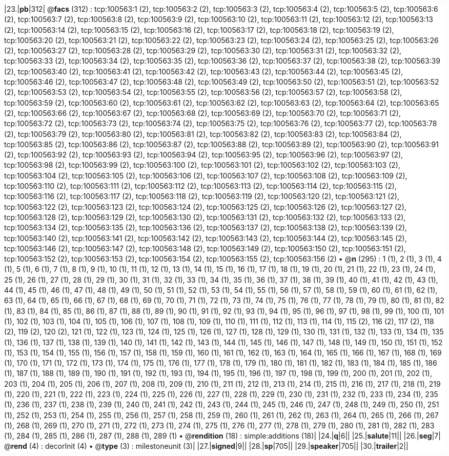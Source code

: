 |23.|__pb__|312| @__facs__ (312) : tcp:100563:1 (2), tcp:100563:2 (2), tcp:100563:3 (2), tcp:100563:4 (2), tcp:100563:5 (2), tcp:100563:6 (2), tcp:100563:7 (2), tcp:100563:8 (2), tcp:100563:9 (2), tcp:100563:10 (2), tcp:100563:11 (2), tcp:100563:12 (2), tcp:100563:13 (2), tcp:100563:14 (2), tcp:100563:15 (2), tcp:100563:16 (2), tcp:100563:17 (2), tcp:100563:18 (2), tcp:100563:19 (2), tcp:100563:20 (2), tcp:100563:21 (2), tcp:100563:22 (2), tcp:100563:23 (2), tcp:100563:24 (2), tcp:100563:25 (2), tcp:100563:26 (2), tcp:100563:27 (2), tcp:100563:28 (2), tcp:100563:29 (2), tcp:100563:30 (2), tcp:100563:31 (2), tcp:100563:32 (2), tcp:100563:33 (2), tcp:100563:34 (2), tcp:100563:35 (2), tcp:100563:36 (2), tcp:100563:37 (2), tcp:100563:38 (2), tcp:100563:39 (2), tcp:100563:40 (2), tcp:100563:41 (2), tcp:100563:42 (2), tcp:100563:43 (2), tcp:100563:44 (2), tcp:100563:45 (2), tcp:100563:46 (2), tcp:100563:47 (2), tcp:100563:48 (2), tcp:100563:49 (2), tcp:100563:50 (2), tcp:100563:51 (2), tcp:100563:52 (2), tcp:100563:53 (2), tcp:100563:54 (2), tcp:100563:55 (2), tcp:100563:56 (2), tcp:100563:57 (2), tcp:100563:58 (2), tcp:100563:59 (2), tcp:100563:60 (2), tcp:100563:61 (2), tcp:100563:62 (2), tcp:100563:63 (2), tcp:100563:64 (2), tcp:100563:65 (2), tcp:100563:66 (2), tcp:100563:67 (2), tcp:100563:68 (2), tcp:100563:69 (2), tcp:100563:70 (2), tcp:100563:71 (2), tcp:100563:72 (2), tcp:100563:73 (2), tcp:100563:74 (2), tcp:100563:75 (2), tcp:100563:76 (2), tcp:100563:77 (2), tcp:100563:78 (2), tcp:100563:79 (2), tcp:100563:80 (2), tcp:100563:81 (2), tcp:100563:82 (2), tcp:100563:83 (2), tcp:100563:84 (2), tcp:100563:85 (2), tcp:100563:86 (2), tcp:100563:87 (2), tcp:100563:88 (2), tcp:100563:89 (2), tcp:100563:90 (2), tcp:100563:91 (2), tcp:100563:92 (2), tcp:100563:93 (2), tcp:100563:94 (2), tcp:100563:95 (2), tcp:100563:96 (2), tcp:100563:97 (2), tcp:100563:98 (2), tcp:100563:99 (2), tcp:100563:100 (2), tcp:100563:101 (2), tcp:100563:102 (2), tcp:100563:103 (2), tcp:100563:104 (2), tcp:100563:105 (2), tcp:100563:106 (2), tcp:100563:107 (2), tcp:100563:108 (2), tcp:100563:109 (2), tcp:100563:110 (2), tcp:100563:111 (2), tcp:100563:112 (2), tcp:100563:113 (2), tcp:100563:114 (2), tcp:100563:115 (2), tcp:100563:116 (2), tcp:100563:117 (2), tcp:100563:118 (2), tcp:100563:119 (2), tcp:100563:120 (2), tcp:100563:121 (2), tcp:100563:122 (2), tcp:100563:123 (2), tcp:100563:124 (2), tcp:100563:125 (2), tcp:100563:126 (2), tcp:100563:127 (2), tcp:100563:128 (2), tcp:100563:129 (2), tcp:100563:130 (2), tcp:100563:131 (2), tcp:100563:132 (2), tcp:100563:133 (2), tcp:100563:134 (2), tcp:100563:135 (2), tcp:100563:136 (2), tcp:100563:137 (2), tcp:100563:138 (2), tcp:100563:139 (2), tcp:100563:140 (2), tcp:100563:141 (2), tcp:100563:142 (2), tcp:100563:143 (2), tcp:100563:144 (2), tcp:100563:145 (2), tcp:100563:146 (2), tcp:100563:147 (2), tcp:100563:148 (2), tcp:100563:149 (2), tcp:100563:150 (2), tcp:100563:151 (2), tcp:100563:152 (2), tcp:100563:153 (2), tcp:100563:154 (2), tcp:100563:155 (2), tcp:100563:156 (2)  •  @__n__ (295) : 1 (1), 2 (1), 3 (1), 4 (1), 5 (1), 6 (1), 7 (1), 8 (1), 9 (1), 10 (1), 11 (1), 12 (1), 13 (1), 14 (1), 15 (1), 16 (1), 17 (1), 18 (1), 19 (1), 20 (1), 21 (1), 22 (1), 23 (1), 24 (1), 25 (1), 26 (1), 27 (1), 28 (1), 29 (1), 30 (1), 31 (1), 32 (1), 33 (1), 34 (1), 35 (1), 36 (1), 37 (1), 38 (1), 39 (1), 40 (1), 41 (1), 42 (1), 43 (1), 44 (1), 45 (1), 46 (1), 47 (1), 48 (1), 49 (1), 50 (1), 51 (1), 52 (1), 53 (1), 54 (1), 55 (1), 56 (1), 57 (1), 58 (1), 59 (1), 60 (1), 61 (1), 62 (1), 63 (1), 64 (1), 65 (1), 66 (1), 67 (1), 68 (1), 69 (1), 70 (1), 71 (1), 72 (1), 73 (1), 74 (1), 75 (1), 76 (1), 77 (1), 78 (1), 79 (1), 80 (1), 81 (1), 82 (1), 83 (1), 84 (1), 85 (1), 86 (1), 87 (1), 88 (1), 89 (1), 90 (1), 91 (1), 92 (1), 93 (1), 94 (1), 95 (1), 96 (1), 97 (1), 98 (1), 99 (1), 100 (1), 101 (1), 102 (1), 103 (1), 104 (1), 105 (1), 106 (1), 107 (1), 108 (1), 109 (1), 110 (1), 111 (1), 112 (1), 113 (1), 114 (1), 115 (2), 116 (2), 117 (2), 118 (2), 119 (2), 120 (2), 121 (1), 122 (1), 123 (1), 124 (1), 125 (1), 126 (1), 127 (1), 128 (1), 129 (1), 130 (1), 131 (1), 132 (1), 133 (1), 134 (1), 135 (1), 136 (1), 137 (1), 138 (1), 139 (1), 140 (1), 141 (1), 142 (1), 143 (1), 144 (1), 145 (1), 146 (1), 147 (1), 148 (1), 149 (1), 150 (1), 151 (1), 152 (1), 153 (1), 154 (1), 155 (1), 156 (1), 157 (1), 158 (1), 159 (1), 160 (1), 161 (1), 162 (1), 163 (1), 164 (1), 165 (1), 166 (1), 167 (1), 168 (1), 169 (1), 170 (1), 171 (1), 172 (1), 173 (1), 174 (1), 175 (1), 176 (1), 177 (1), 178 (1), 179 (1), 180 (1), 181 (1), 182 (1), 183 (1), 184 (1), 185 (1), 186 (1), 187 (1), 188 (1), 189 (1), 190 (1), 191 (1), 192 (1), 193 (1), 194 (1), 195 (1), 196 (1), 197 (1), 198 (1), 199 (1), 200 (1), 201 (1), 202 (1), 203 (1), 204 (1), 205 (1), 206 (1), 207 (1), 208 (1), 209 (1), 210 (1), 211 (1), 212 (1), 213 (1), 214 (1), 215 (1), 216 (1), 217 (1), 218 (1), 219 (1), 220 (1), 221 (1), 222 (1), 223 (1), 224 (1), 225 (1), 226 (1), 227 (1), 228 (1), 229 (1), 230 (1), 231 (1), 232 (1), 233 (1), 234 (1), 235 (1), 236 (1), 237 (1), 238 (1), 239 (1), 240 (1), 241 (1), 242 (1), 243 (1), 244 (1), 245 (1), 246 (1), 247 (1), 248 (1), 249 (1), 250 (1), 251 (1), 252 (1), 253 (1), 254 (1), 255 (1), 256 (1), 257 (1), 258 (1), 259 (1), 260 (1), 261 (1), 262 (1), 263 (1), 264 (1), 265 (1), 266 (1), 267 (1), 268 (1), 269 (1), 270 (1), 271 (1), 272 (1), 273 (1), 274 (1), 275 (1), 276 (1), 277 (1), 278 (1), 279 (1), 280 (1), 281 (1), 282 (1), 283 (1), 284 (1), 285 (1), 286 (1), 287 (1), 288 (1), 289 (1)  •  @__rendition__ (18) : simple:additions (18)|
|24.|__q__|6||
|25.|__salute__|11||
|26.|__seg__|7| @__rend__ (4) : decorInit (4)  •  @__type__ (3) : milestoneunit (3)|
|27.|__signed__|9||
|28.|__sp__|705||
|29.|__speaker__|705||
|30.|__trailer__|2||
